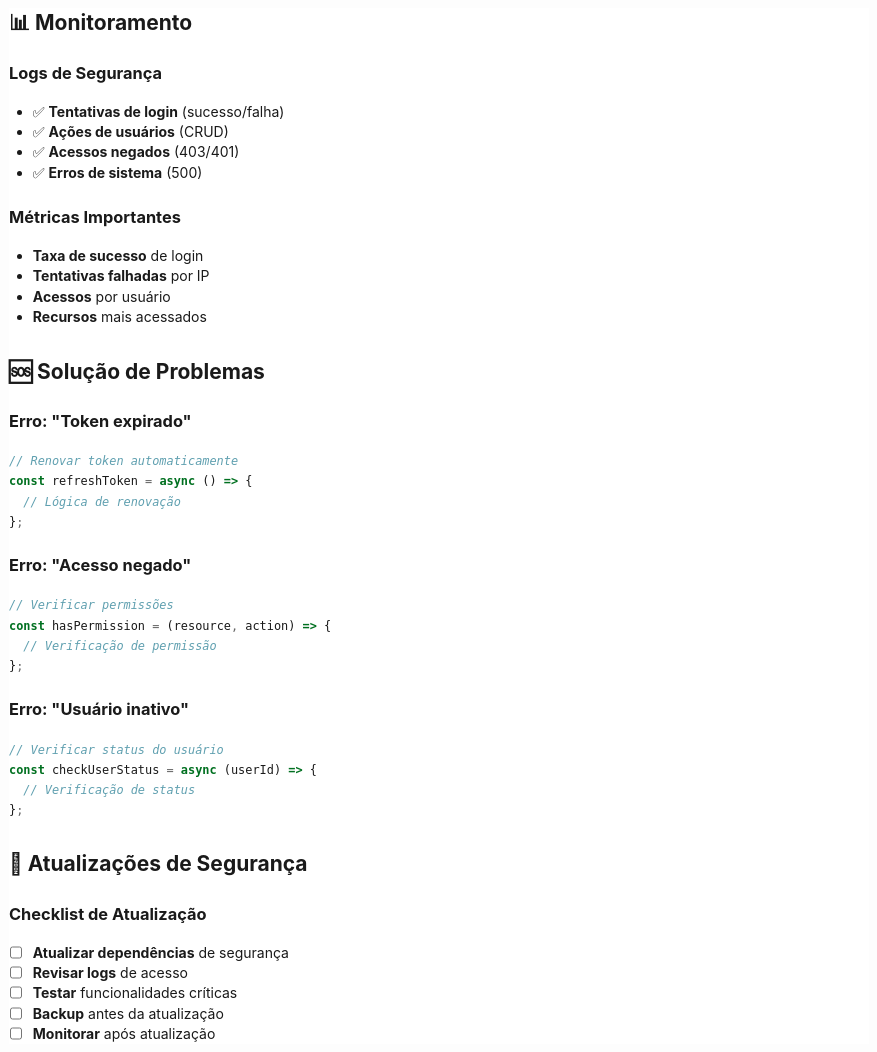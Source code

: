 ## 📊 Monitoramento

### **Logs de Segurança**
- ✅ **Tentativas de login** (sucesso/falha)
- ✅ **Ações de usuários** (CRUD)
- ✅ **Acessos negados** (403/401)
- ✅ **Erros de sistema** (500)

### **Métricas Importantes**
- **Taxa de sucesso** de login
- **Tentativas falhadas** por IP
- **Acessos** por usuário
- **Recursos** mais acessados

## 🆘 Solução de Problemas

### **Erro: "Token expirado"**
```javascript
// Renovar token automaticamente
const refreshToken = async () => {
  // Lógica de renovação
};
```

### **Erro: "Acesso negado"**
```javascript
// Verificar permissões
const hasPermission = (resource, action) => {
  // Verificação de permissão
};
```

### **Erro: "Usuário inativo"**
```javascript
// Verificar status do usuário
const checkUserStatus = async (userId) => {
  // Verificação de status
};
```

## 🔄 Atualizações de Segurança

### **Checklist de Atualização**
- [ ] **Atualizar dependências** de segurança
- [ ] **Revisar logs** de acesso
- [ ] **Testar** funcionalidades críticas
- [ ] **Backup** antes da atualização
- [ ] **Monitorar** após atualização
